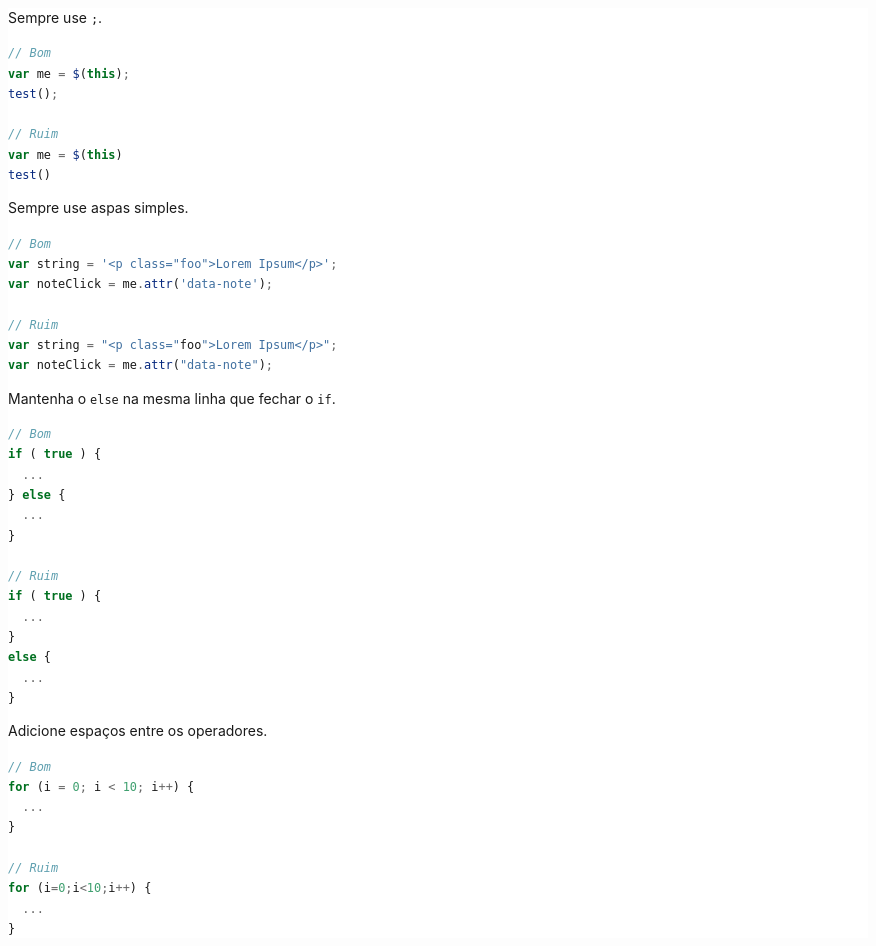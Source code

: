 Sempre use `;`.

```js
// Bom
var me = $(this);
test();

// Ruim
var me = $(this)
test()
```

Sempre use aspas simples.

```js
// Bom
var string = '<p class="foo">Lorem Ipsum</p>';
var noteClick = me.attr('data-note');

// Ruim
var string = "<p class="foo">Lorem Ipsum</p>";
var noteClick = me.attr("data-note");
```

Mantenha o `else` na mesma linha que fechar o `if`.

```js
// Bom
if ( true ) {
  ...
} else {
  ...
}

// Ruim
if ( true ) {
  ...
}
else {
  ...
}
```

Adicione espaços entre os operadores.

```js
// Bom
for (i = 0; i < 10; i++) {
  ...
}

// Ruim
for (i=0;i<10;i++) {
  ...
}
```

